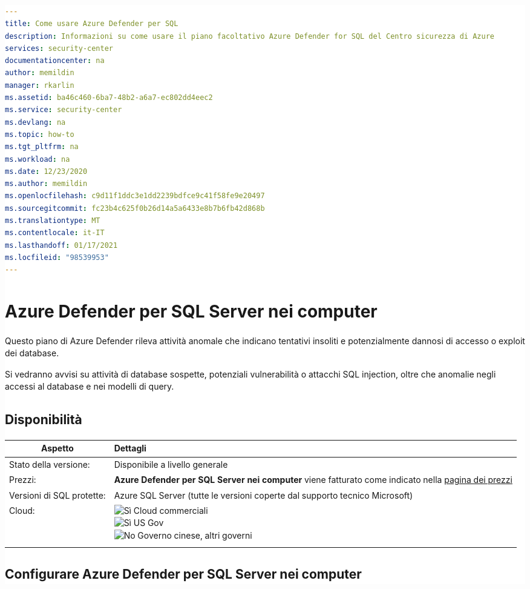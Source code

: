 ```yaml
---
title: Come usare Azure Defender per SQL
description: Informazioni su come usare il piano facoltativo Azure Defender for SQL del Centro sicurezza di Azure
services: security-center
documentationcenter: na
author: memildin
manager: rkarlin
ms.assetid: ba46c460-6ba7-48b2-a6a7-ec802dd4eec2
ms.service: security-center
ms.devlang: na
ms.topic: how-to
ms.tgt_pltfrm: na
ms.workload: na
ms.date: 12/23/2020
ms.author: memildin
ms.openlocfilehash: c9d11f1ddc3e1dd2239bdfce9c41f58fe9e20497
ms.sourcegitcommit: fc23b4c625f0b26d14a5a6433e8b7b6fb42d868b
ms.translationtype: MT
ms.contentlocale: it-IT
ms.lasthandoff: 01/17/2021
ms.locfileid: "98539953"
---
```

# <a name="azure-defender-for-sql-servers-on-machines"></a>Azure Defender per SQL Server nei computer 

Questo piano di Azure Defender rileva attività anomale che indicano tentativi insoliti e potenzialmente dannosi di accesso o exploit dei database.

Si vedranno avvisi su attività di database sospette, potenziali vulnerabilità o attacchi SQL injection, oltre che anomalie negli accessi al database e nei modelli di query.

## <a name="availability"></a>Disponibilità

|Aspetto|Dettagli|
|----|:----|
|Stato della versione:|Disponibile a livello generale|
|Prezzi:|**Azure Defender per SQL Server nei computer** viene fatturato come indicato nella [pagina dei prezzi](security-center-pricing.md)|
|Versioni di SQL protette:|Azure SQL Server (tutte le versioni coperte dal supporto tecnico Microsoft)|
|Cloud:|![Sì](./media/icons/yes-icon.png) Cloud commerciali<br>![Sì](./media/icons/yes-icon.png) US Gov<br>![No](./media/icons/no-icon.png) Governo cinese, altri governi|
|||

## <a name="set-up-azure-defender-for-sql-servers-on-machines"></a>Configurare Azure Defender per SQL Server nei computer
